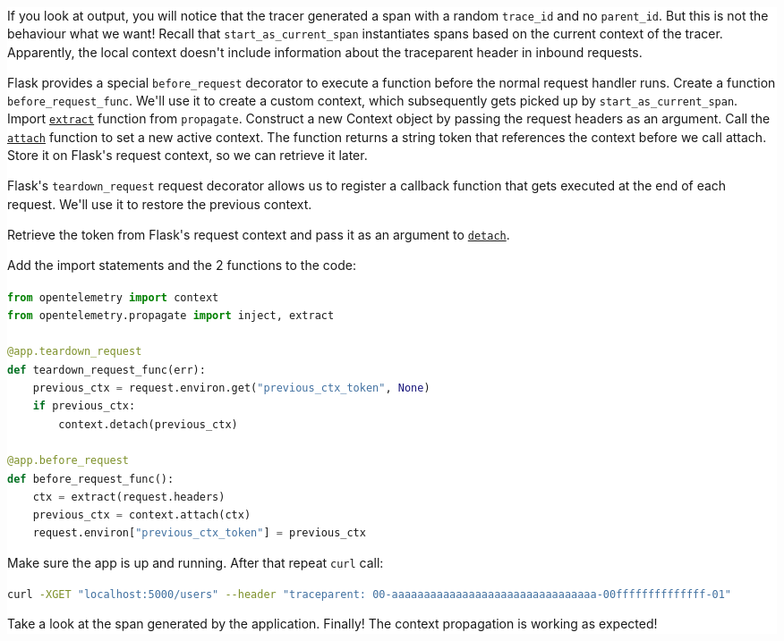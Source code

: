 If you look at output, you will notice that the tracer generated a span with a random `trace_id` and no `parent_id`.
But this is not the behaviour what we want!
Recall that `start_as_current_span` instantiates spans based on the current context of the tracer.
Apparently, the local context doesn't include information about the traceparent header in inbound requests.


Flask provides a special `before_request` decorator to execute a function before the normal request handler runs.
Create a function `before_request_func`.
We'll use it to create a custom context, which subsequently gets picked up by `start_as_current_span`.
Import [`extract`](https://opentelemetry-python.readthedocs.io/en/latest/api/propagate.html#opentelemetry.propagate.extract) function from `propagate`.
Construct a new Context object by passing the request headers as an argument.
Call the [`attach`](https://opentelemetry-python.readthedocs.io/en/latest/api/context.html#opentelemetry.context.attach) function to set a new active context.
The function returns a string token that references the context before we call attach.
Store it on Flask's request context, so we can retrieve it later.

Flask's `teardown_request` request decorator allows us to register a callback function that gets executed at the end of each request.
We'll use it to restore the previous context.

Retrieve the token from Flask's request context and pass it as an argument to [`detach`](https://opentelemetry-python.readthedocs.io/en/latest/api/context.html#opentelemetry.context.detach).

Add the import statements and the 2 functions to the code:

```py { title="app.py" }
from opentelemetry import context
from opentelemetry.propagate import inject, extract

@app.teardown_request
def teardown_request_func(err):
    previous_ctx = request.environ.get("previous_ctx_token", None)
    if previous_ctx:
        context.detach(previous_ctx)

@app.before_request
def before_request_func():
    ctx = extract(request.headers)
    previous_ctx = context.attach(ctx)
    request.environ["previous_ctx_token"] = previous_ctx
```

Make sure the app is up and running. After that repeat `curl` call:

```sh
curl -XGET "localhost:5000/users" --header "traceparent: 00-aaaaaaaaaaaaaaaaaaaaaaaaaaaaaaaa-00ffffffffffffff-01"
```

Take a look at the span generated by the application.
Finally!
The context propagation is working as expected!
